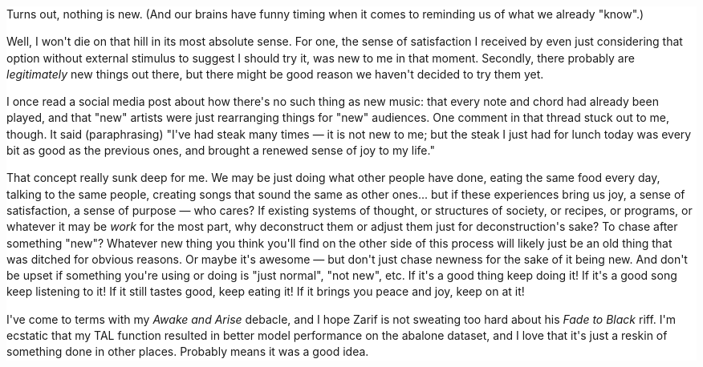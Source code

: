 Turns out, nothing is new. (And our brains have funny timing when it comes to reminding us of what we already "know".)

Well, I won't die on that hill in its most absolute sense. For one, the sense of satisfaction I received by even just considering that option without external stimulus to suggest I should try it, was new to me in that moment. Secondly, there probably are *legitimately* new things out there, but there might be good reason we haven't decided to try them yet.

I once read a social media post about how there's no such thing as new music: that every note and chord had already been played, and that "new" artists were just rearranging things for "new" audiences. One comment in that thread stuck out to me, though. It said (paraphrasing) "I've had steak many times &mdash; it is not new to me; but the steak I just had for lunch today was every bit as good as the previous ones, and brought a renewed sense of joy to my life."

That concept really sunk deep for me. We may be just doing what other people have done, eating the same food every day, talking to the same people, creating songs that sound the same as other ones... but if these experiences bring us joy, a sense of satisfaction, a sense of purpose &mdash; who cares? If existing systems of thought, or structures of society, or recipes, or programs, or whatever it may be *work* for the most part, why deconstruct them or adjust them just for deconstruction's sake? To chase after something "new"? Whatever new thing you think you'll find on the other side of this process will likely just be an old thing that was ditched for obvious reasons. Or maybe it's awesome &mdash; but don't just chase newness for the sake of it being new. And don't be upset if something you're using or doing is "just normal", "not new", etc. If it's a good thing keep doing it! If it's a good song keep listening to it! If it still tastes good, keep eating it! If it brings you peace and joy, keep on at it! 

I've come to terms with my *Awake and Arise* debacle, and I hope Zarif is not sweating too hard about his *Fade to Black* riff. I'm ecstatic that my TAL function resulted in better model performance on the abalone dataset, and I love that it's just a reskin of something done in other places. Probably means it was a good idea. 